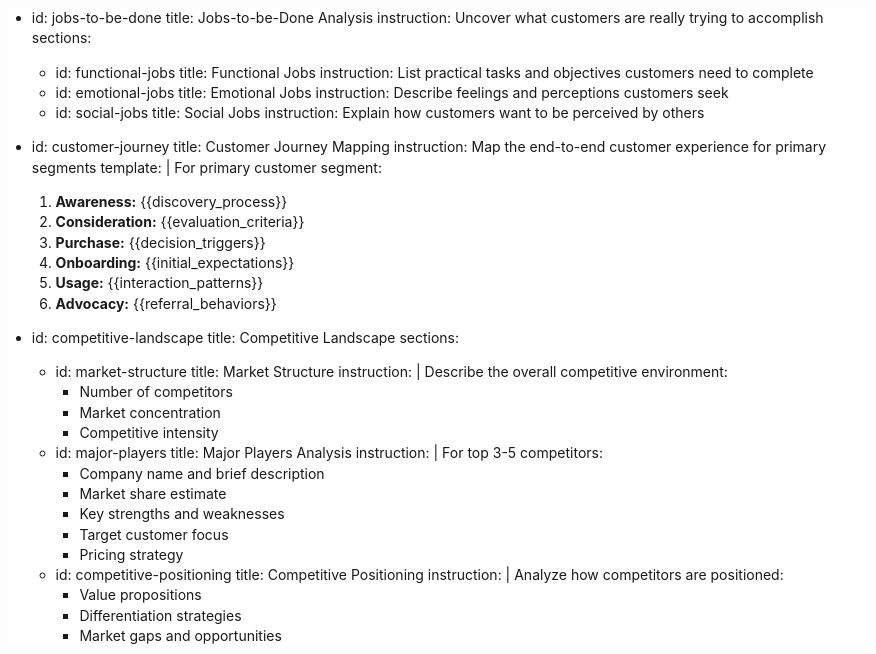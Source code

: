   - id: jobs-to-be-done
    title: Jobs-to-be-Done Analysis
    instruction: Uncover what customers are really trying to accomplish
    sections:
    - id: functional-jobs
      title: Functional Jobs
      instruction: List practical tasks and objectives customers need to complete
    - id: emotional-jobs
      title: Emotional Jobs
      instruction: Describe feelings and perceptions customers seek
    - id: social-jobs
      title: Social Jobs
      instruction: Explain how customers want to be perceived by others
  - id: customer-journey
    title: Customer Journey Mapping
    instruction: Map the end-to-end customer experience for primary segments
    template: |
    For primary customer segment:
    1. **Awareness:** {{discovery_process}}
    2. **Consideration:** {{evaluation_criteria}}
    3. **Purchase:** {{decision_triggers}}
    4. **Onboarding:** {{initial_expectations}}
    5. **Usage:** {{interaction_patterns}}
    6. **Advocacy:** {{referral_behaviors}}

- id: competitive-landscape
  title: Competitive Landscape
  sections:
  - id: market-structure
    title: Market Structure
    instruction: |
    Describe the overall competitive environment:
    - Number of competitors
    - Market concentration
    - Competitive intensity
  - id: major-players
    title: Major Players Analysis
    instruction: |
    For top 3-5 competitors:
    - Company name and brief description
    - Market share estimate
    - Key strengths and weaknesses
    - Target customer focus
    - Pricing strategy
  - id: competitive-positioning
    title: Competitive Positioning
    instruction: |
    Analyze how competitors are positioned:
    - Value propositions
    - Differentiation strategies
    - Market gaps and opportunities
